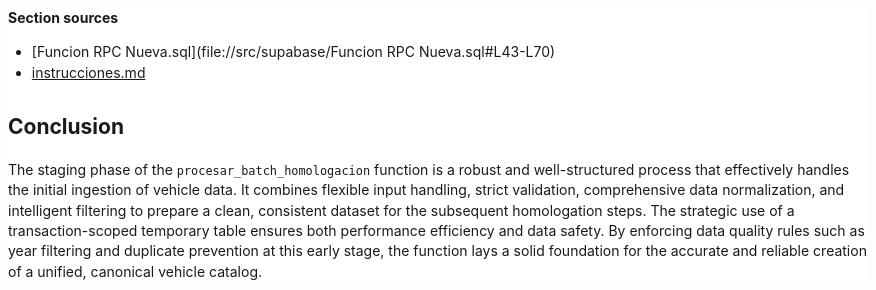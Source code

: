 **Section sources**
- [Funcion RPC Nueva.sql](file://src/supabase/Funcion RPC Nueva.sql#L43-L70)
- [instrucciones.md](file://instrucciones.md#L88-L101)

## Conclusion
The staging phase of the `procesar_batch_homologacion` function is a robust and well-structured process that effectively handles the initial ingestion of vehicle data. It combines flexible input handling, strict validation, comprehensive data normalization, and intelligent filtering to prepare a clean, consistent dataset for the subsequent homologation steps. The strategic use of a transaction-scoped temporary table ensures both performance efficiency and data safety. By enforcing data quality rules such as year filtering and duplicate prevention at this early stage, the function lays a solid foundation for the accurate and reliable creation of a unified, canonical vehicle catalog.
